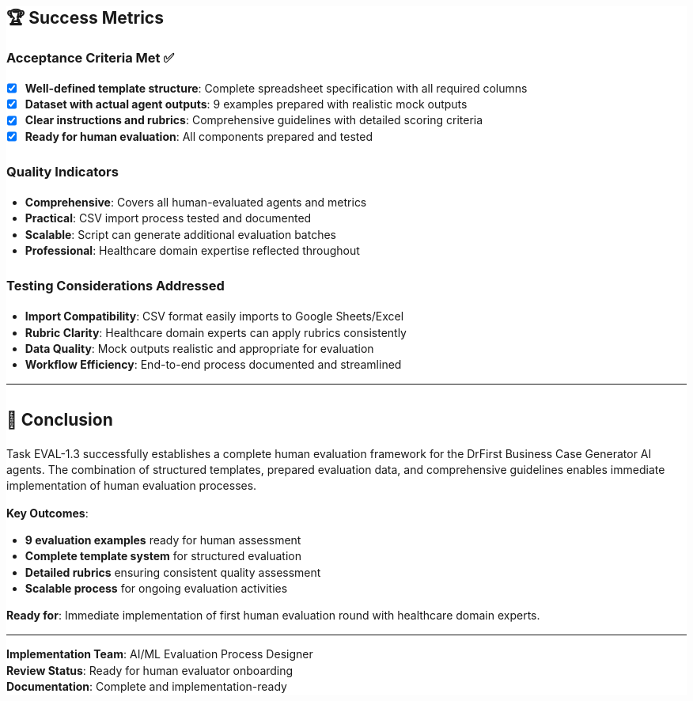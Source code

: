 
## 🏆 Success Metrics

### Acceptance Criteria Met ✅

- [x] **Well-defined template structure**: Complete spreadsheet specification with all required columns
- [x] **Dataset with actual agent outputs**: 9 examples prepared with realistic mock outputs
- [x] **Clear instructions and rubrics**: Comprehensive guidelines with detailed scoring criteria
- [x] **Ready for human evaluation**: All components prepared and tested

### Quality Indicators
- **Comprehensive**: Covers all human-evaluated agents and metrics
- **Practical**: CSV import process tested and documented
- **Scalable**: Script can generate additional evaluation batches
- **Professional**: Healthcare domain expertise reflected throughout

### Testing Considerations Addressed
- **Import Compatibility**: CSV format easily imports to Google Sheets/Excel
- **Rubric Clarity**: Healthcare domain experts can apply rubrics consistently
- **Data Quality**: Mock outputs realistic and appropriate for evaluation
- **Workflow Efficiency**: End-to-end process documented and streamlined

---

## 🎉 Conclusion

Task EVAL-1.3 successfully establishes a complete human evaluation framework for the DrFirst Business Case Generator AI agents. The combination of structured templates, prepared evaluation data, and comprehensive guidelines enables immediate implementation of human evaluation processes.

**Key Outcomes**:
- **9 evaluation examples** ready for human assessment
- **Complete template system** for structured evaluation
- **Detailed rubrics** ensuring consistent quality assessment
- **Scalable process** for ongoing evaluation activities

**Ready for**: Immediate implementation of first human evaluation round with healthcare domain experts.

---

**Implementation Team**: AI/ML Evaluation Process Designer  
**Review Status**: Ready for human evaluator onboarding  
**Documentation**: Complete and implementation-ready 